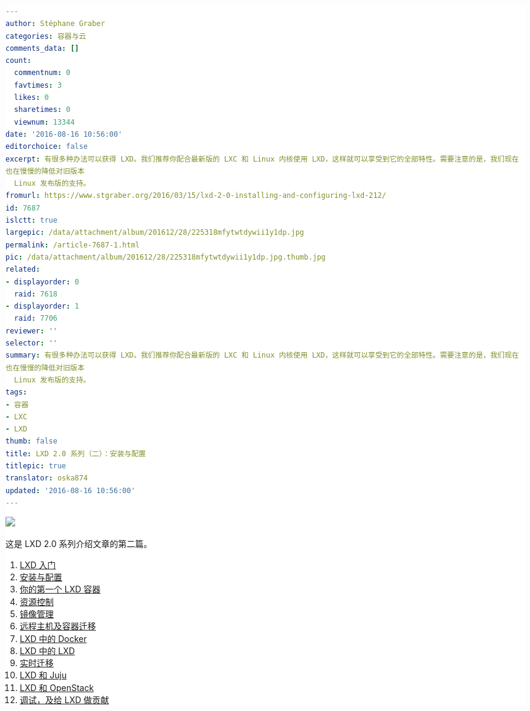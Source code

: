 ```yaml
---
author: Stéphane Graber
categories: 容器与云
comments_data: []
count:
  commentnum: 0
  favtimes: 3
  likes: 0
  sharetimes: 0
  viewnum: 13344
date: '2016-08-16 10:56:00'
editorchoice: false
excerpt: 有很多种办法可以获得 LXD。我们推荐你配合最新版的 LXC 和 Linux 内核使用 LXD，这样就可以享受到它的全部特性。需要注意的是，我们现在也在慢慢的降低对旧版本
  Linux 发布版的支持。
fromurl: https://www.stgraber.org/2016/03/15/lxd-2-0-installing-and-configuring-lxd-212/
id: 7687
islctt: true
largepic: /data/attachment/album/201612/28/225318mfytwtdywii1y1dp.jpg
permalink: /article-7687-1.html
pic: /data/attachment/album/201612/28/225318mfytwtdywii1y1dp.jpg.thumb.jpg
related:
- displayorder: 0
  raid: 7618
- displayorder: 1
  raid: 7706
reviewer: ''
selector: ''
summary: 有很多种办法可以获得 LXD。我们推荐你配合最新版的 LXC 和 Linux 内核使用 LXD，这样就可以享受到它的全部特性。需要注意的是，我们现在也在慢慢的降低对旧版本
  Linux 发布版的支持。
tags:
- 容器
- LXC
- LXD
thumb: false
title: LXD 2.0 系列（二）：安装与配置
titlepic: true
translator: oska874
updated: '2016-08-16 10:56:00'
---
```


![](/data/attachment/album/201612/28/225318mfytwtdywii1y1dp.jpg)


这是 LXD 2.0 系列介绍文章的第二篇。


1. [LXD 入门](/article-7618-1.html)
2. [安装与配置](/article-7687-1.html)
3. [你的第一个 LXD 容器](/article-7706-1.html)
4. [资源控制](/article-8072-1.html)
5. [镜像管理](/article-8107-1.html)
6. [远程主机及容器迁移](/article-8169-1.html)
7. [LXD 中的 Docker](/article-8235-1.html)
8. [LXD 中的 LXD](/article-8257-1.html)
9. [实时迁移](/article-8263-1.html)
10. [LXD 和 Juju](/article-8273-1.html)
11. [LXD 和 OpenStack](/article-8274-1.html)
12. [调试，及给 LXD 做贡献](/article-8282-1.html)
